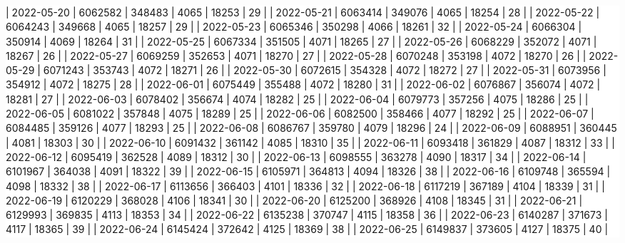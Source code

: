 | 2022-05-20 | 6062582 | 348483 | 4065 | 18253 | 29 |
| 2022-05-21 | 6063414 | 349076 | 4065 | 18254 | 28 |
| 2022-05-22 | 6064243 | 349668 | 4065 | 18257 | 29 |
| 2022-05-23 | 6065346 | 350298 | 4066 | 18261 | 32 |
| 2022-05-24 | 6066304 | 350914 | 4069 | 18264 | 31 |
| 2022-05-25 | 6067334 | 351505 | 4071 | 18265 | 27 |
| 2022-05-26 | 6068229 | 352072 | 4071 | 18267 | 26 |
| 2022-05-27 | 6069259 | 352653 | 4071 | 18270 | 27 |
| 2022-05-28 | 6070248 | 353198 | 4072 | 18270 | 26 |
| 2022-05-29 | 6071243 | 353743 | 4072 | 18271 | 26 |
| 2022-05-30 | 6072615 | 354328 | 4072 | 18272 | 27 |
| 2022-05-31 | 6073956 | 354912 | 4072 | 18275 | 28 |
| 2022-06-01 | 6075449 | 355488 | 4072 | 18280 | 31 |
| 2022-06-02 | 6076867 | 356074 | 4072 | 18281 | 27 |
| 2022-06-03 | 6078402 | 356674 | 4074 | 18282 | 25 |
| 2022-06-04 | 6079773 | 357256 | 4075 | 18286 | 25 |
| 2022-06-05 | 6081022 | 357848 | 4075 | 18289 | 25 |
| 2022-06-06 | 6082500 | 358466 | 4077 | 18292 | 25 |
| 2022-06-07 | 6084485 | 359126 | 4077 | 18293 | 25 |
| 2022-06-08 | 6086767 | 359780 | 4079 | 18296 | 24 |
| 2022-06-09 | 6088951 | 360445 | 4081 | 18303 | 30 |
| 2022-06-10 | 6091432 | 361142 | 4085 | 18310 | 35 |
| 2022-06-11 | 6093418 | 361829 | 4087 | 18312 | 33 |
| 2022-06-12 | 6095419 | 362528 | 4089 | 18312 | 30 |
| 2022-06-13 | 6098555 | 363278 | 4090 | 18317 | 34 |
| 2022-06-14 | 6101967 | 364038 | 4091 | 18322 | 39 |
| 2022-06-15 | 6105971 | 364813 | 4094 | 18326 | 38 |
| 2022-06-16 | 6109748 | 365594 | 4098 | 18332 | 38 |
| 2022-06-17 | 6113656 | 366403 | 4101 | 18336 | 32 |
| 2022-06-18 | 6117219 | 367189 | 4104 | 18339 | 31 |
| 2022-06-19 | 6120229 | 368028 | 4106 | 18341 | 30 |
| 2022-06-20 | 6125200 | 368926 | 4108 | 18345 | 31 |
| 2022-06-21 | 6129993 | 369835 | 4113 | 18353 | 34 |
| 2022-06-22 | 6135238 | 370747 | 4115 | 18358 | 36 |
| 2022-06-23 | 6140287 | 371673 | 4117 | 18365 | 39 |
| 2022-06-24 | 6145424 | 372642 | 4125 | 18369 | 38 |
| 2022-06-25 | 6149837 | 373605 | 4127 | 18375 | 40 |